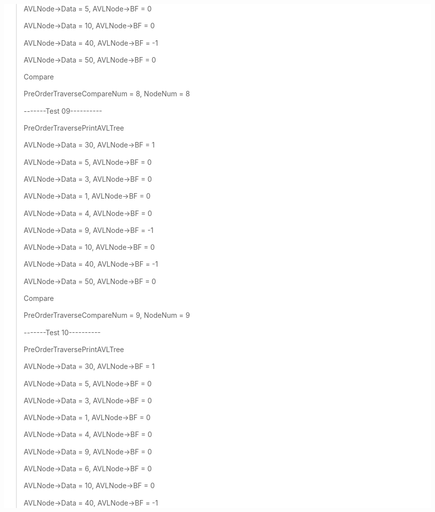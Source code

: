 > AVLNode->Data = 5, AVLNode->BF = 0
>
> AVLNode->Data = 10, AVLNode->BF = 0
>
> AVLNode->Data = 40, AVLNode->BF = -1
>
> AVLNode->Data = 50, AVLNode->BF = 0
>
> Compare
>
> PreOrderTraverseCompareNum = 8, NodeNum = 8
>
>  
>
> -------Test 09----------
>
> PreOrderTraversePrintAVLTree
>
> AVLNode->Data = 30, AVLNode->BF = 1
>
> AVLNode->Data = 5, AVLNode->BF = 0
>
> AVLNode->Data = 3, AVLNode->BF = 0
>
> AVLNode->Data = 1, AVLNode->BF = 0
>
> AVLNode->Data = 4, AVLNode->BF = 0
>
> AVLNode->Data = 9, AVLNode->BF = -1
>
> AVLNode->Data = 10, AVLNode->BF = 0
>
> AVLNode->Data = 40, AVLNode->BF = -1
>
> AVLNode->Data = 50, AVLNode->BF = 0
>
> Compare
>
> PreOrderTraverseCompareNum = 9, NodeNum = 9
>
>  
>
> -------Test 10----------
>
> PreOrderTraversePrintAVLTree
>
> AVLNode->Data = 30, AVLNode->BF = 1
>
> AVLNode->Data = 5, AVLNode->BF = 0
>
> AVLNode->Data = 3, AVLNode->BF = 0
>
> AVLNode->Data = 1, AVLNode->BF = 0
>
> AVLNode->Data = 4, AVLNode->BF = 0
>
> AVLNode->Data = 9, AVLNode->BF = 0
>
> AVLNode->Data = 6, AVLNode->BF = 0
>
> AVLNode->Data = 10, AVLNode->BF = 0
>
> AVLNode->Data = 40, AVLNode->BF = -1
>